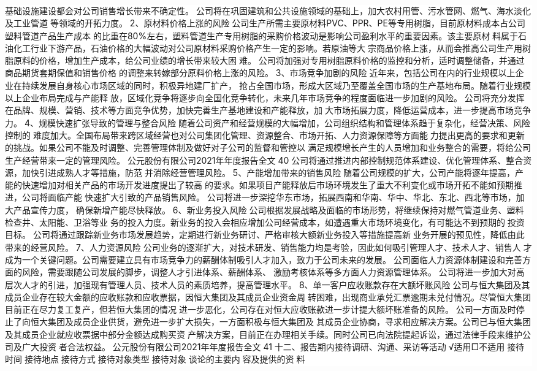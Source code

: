 基础设施建设都会对公司销售增长带来不确定性。
公司将在巩固建筑和公共设施领域的基础上，加大农村用管、污水管网、燃气、海水淡化及工业管道
等领域的开拓力度。
2、原材料价格上涨的风险
公司生产所需主要原材料PVC、PPR、PE等专用树脂，目前原材料成本占公司塑料管道产品生产成本
的比重在80%左右，塑料管道生产专用树脂的采购价格波动是影响公司盈利水平的重要因素。该主要原材
料属于石油化工行业下游产品，石油价格的大幅波动对公司原材料采购价格产生一定的影响。若原油等大
宗商品价格上涨，从而会推高公司生产用树脂原料的价格，增加生产成本，给公司业绩的增长带来较大困
难。
公司将加强对专用树脂原料价格的监控和分析，适时调整储备，并通过商品期货套期保值和销售价格
的调整来转嫁部分原料价格上涨的风险。
3、市场竞争加剧的风险
近年来，包括公司在内的行业规模以上企业在持续发展自身核心市场区域的同时，积极异地建厂扩产，
抢占全国市场，形成大区域乃至覆盖全国市场的生产基地布局。随着行业规模以上企业布局完成与产能释
放，区域化竞争将逐步向全国化竞争转化，未来几年市场竞争的程度面临进一步加剧的风险。
公司将充分发挥在品牌、规模、营销、技术等方面竞争优势，加快完善生产基地建设和产能释放，加
大市场拓展力度，降低运营成本，进一步提高市场竞争力。
4、规模快速扩张导致的管理与整合风险
随着公司资产和经营规模的大幅增加，公司组织结构和管理体系趋于复杂化，经营决策、风险控制的
难度加大。全国布局带来跨区域经营也对公司集团化管理、资源整合、市场开拓、人力资源保障等方面能
力提出更高的要求和更新的挑战。如果公司不能及时调整、完善管理体制及做好对子公司的监督和管控以
满足规模增长产生的人员增加和业务整合的需要，将给公司生产经营带来一定的管理风险。
公元股份有限公司2021年年度报告全文
40
公司将通过推进内部控制规范体系建设、优化管理体系、整合资源，加快引进成熟人才等措施，防范
并消除经营管理风险。
5、产能增加带来的销售风险
随着公司规模的扩大，公司产能将逐年提高，产能的快速增加对相关产品的市场开发进度提出了较高
的要求。如果项目产能释放后市场环境发生了重大不利变化或市场开拓不能如预期推进，公司将面临产能
快速扩大引致的产品销售风险。
公司将进一步深挖华东市场，拓展西南和华南、华中、华北、东北、西北等市场，加大产品宣传力度，
确保新增产能尽快释放。
6、新业务投入风险
公司根据发展战略及面临的市场形势，将继续保持对燃气管道业务、塑料检查井、太阳能、卫浴等业
务的投入力度。新业务的投入会相应增加公司经营成本，如遭遇重大市场环境变化，有可能达不到预期的
投资目标。
公司将通过跟踪新业务市场发展趋势，定期进行新业务研讨、严格审核大额新业务投入等措施提高新
业务开展的预见性，降低由此带来的经营风险。
7、人力资源风险
公司业务的逐渐扩大，对技术研发、销售能力均是考验，因此如何吸引管理人才、技术人才、销售人
才成为一个关键问题。公司需要建立具有市场竞争力的薪酬体制吸引人才加入，致力于公司未来的发展。
公司面临人力资源体制建设和完善方面的风险，需要跟随公司发展的脚步，调整人才引进体系、薪酬体系、
激励考核体系等多方面人力资源管理体系。
公司将进一步加大对高层次人才的引进，加强现有管理人员、技术人员的素质培养，提高管理水平。
8、单一客户应收账款存在大额坏账风险
公司与恒大集团及其成员企业存在较大金额的应收账款和应收票据，因恒大集团及其成员企业资金周
转困难，出现商业承兑汇票逾期未兑付情况。尽管恒大集团目前正在尽力复工复产，但若恒大集团的情况
进一步恶化，公司存在对恒大应收账款进一步计提大额坏账准备的风险。
公司一方面及时停止了向恒大集团及成员企业供货，避免进一步扩大损失，一方面积极与恒大集团及
其成员企业协商，寻求相应解决方案。公司已与恒大集团及其成员企业就应收票据中部分金额达成购买资
产解决方案，目前正在办理相关手续。同时公司已向法院提起诉讼，通过法律手段来维护公司及广大投资
者合法权益。
公元股份有限公司2021年年度报告全文
41
十二、报告期内接待调研、沟通、采访等活动
√适用□不适用
接待时间
接待地点
接待方式
接待对象类型
接待对象
谈论的主要内
容及提供的资
料